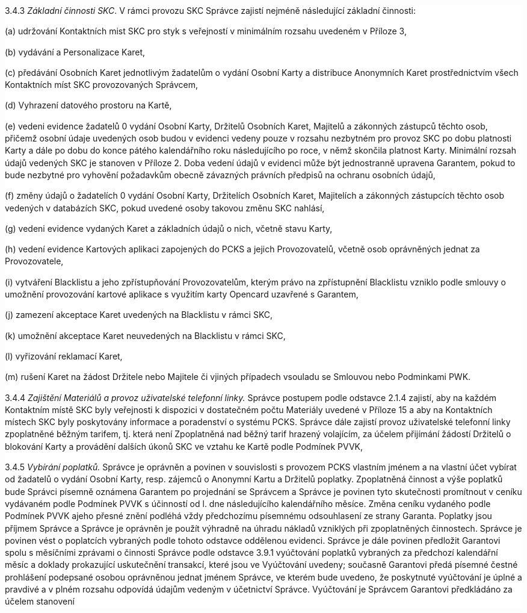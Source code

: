 3.4.3 *Základní činnosti SKC*. V rámci provozu SKC Správce zajistí nejméně následující základní
činnosti:

 

(a) udržování Kontaktních mist SKC pro styk s veřejností v minimálním rozsahu
uvedeném v Příloze 3,

(b) vydávání a Personalizace Karet,

(c) předávání Osobních Karet jednotlivým žadatelům o vydání Osobní Karty a distribuce
Anonymních Karet prostřednictvím všech Kontaktních míst SKC provozovaných
Správcem,

(d) Vyhrazení datového prostoru na Kartě,

(e) vedeni evidence žadatelů 0 vydání Osobní Karty, Držitelů Osobních Karet, Majitelů a
zákonných zástupců těchto osob, přičemž osobní údaje uvedených osob budou
v evidenci vedeny pouze v rozsahu nezbytném pro provoz SKC po dobu platnosti
Karty a dále po dobu do konce pátého kalendářního roku následujícího po roce, v němž
skončila platnost Karty. Minimální rozsah údajů vedených SKC je stanoven v Příloze
2. Doba vedení údajů v evidenci může být jednostranně upravena Garantem, pokud to
bude nezbytné pro vyhovění požadavkům obecně závazných právních předpisů na
ochranu osobních údajů,

(f) změny údajů o žadatelích 0 vydání Osobní Karty, Držitelích Osobních Karet,
Majitelích a zákonných zástupcích těchto osob vedených v databázích SKC, pokud
uvedené osoby takovou změnu SKC nahlásí,

(g) vedeni evidence vydaných Karet a základních údajů o nich, včetně stavu Karty,

(h) vedení evidence Kartových aplikaci zapojených do PCKS a jejich Provozovatelů,
včetně osob oprávněných jednat za Provozovatele,

(i) vytváření Blacklistu a jeho zpřístupňování Provozovatelům, kterým právo na
zpřístupnění Blacklistu vzniklo podle smlouvy o umožnění provozování kartové
aplikace s využitím karty Opencard uzavřené s Garantem,

(j) zamezení akceptace Karet uvedených na Blacklistu v rámci SKC,

(k) umožnění akceptace Karet neuvedených na Blacklistu v rámci SKC,

(l) vyřizování reklamací Karet,

(m) rušení Karet na žádost Držitele nebo Majitele či vjiných případech vsouladu se
Smlouvou nebo Podminkami PWK.

3.4.4 *Zajištění Materiálů a provoz uživatelské telefonní linky.* Správce postupem podle odstavce
2.1.4 zajistí, aby na každém Kontaktním místě SKC byly veřejnosti k dispozici
v dostatečném počtu Materiály uvedené v Příloze 15 a aby na Kontaktních místech SKC
byly poskytovány informace a poradenství o systému PCKS. Správce dále zajistí provoz
uživatelské telefonní linky zpoplatněné běžným tarifem, tj. která není Zpoplatněná nad
běžný tarif hrazený volajícím, za účelem přijímání žádostí Držitelů o blokování Karty a
provádění dalších úkonů SKC ve vztahu ke Kartě podle Podmínek PVVK,

3.4.5 *Vybírání poplatků.* Správce je oprávněn a povinen v souvislosti s provozem PCKS vlastním
jménem a na vlastní účet vybírat od žadatelů o vydání Osobní Karty, resp. zájemců o
Anonymní Kartu a Držitelů poplatky. Zpoplatněná činnost a výše poplatků bude Správci
písemně oznámena Garantem po projednání se Správcem a Správce je povinen tyto
skutečnosti promítnout v ceníku vydávaném podle Podmínek PVVK s účinností od l. dne
následujícího kalendářního měsíce. Změna ceníku vydaného podle Podmínek PVVK ajeho
přesné znění podléhá vždy předchozímu písemnému odsouhlasení ze strany Garanta.
Poplatky jsou příjmem Správce a Správce je oprávněn je použít výhradně na úhradu nákladů
vzniklých při zpoplatněných činnostech. Správce je povinen vést o poplatcích vybraných
podle tohoto odstavce oddělenou evidenci. Správce je dále povinen předložit Garantovi
spolu s měsíčními zprávami o činnosti Správce podle odstavce 3.9.1 vyúčtování poplatků
vybraných za předchozí kalendářní měsíc a doklady prokazující uskutečnění transakcí, které
jsou ve Vyúčtování uvedeny; současně Garantovi předá písemné čestné prohlášení
podepsané osobou oprávněnou jednat jménem Správce, ve kterém bude uvedeno, že
poskytnuté vyúčtování je úplné a pravdivé a v plném rozsahu odpovídá údajům vedeným
v účetnictví Správce. Vyúčtování je Správcem Garantovi předkládáno za účelem stanovení